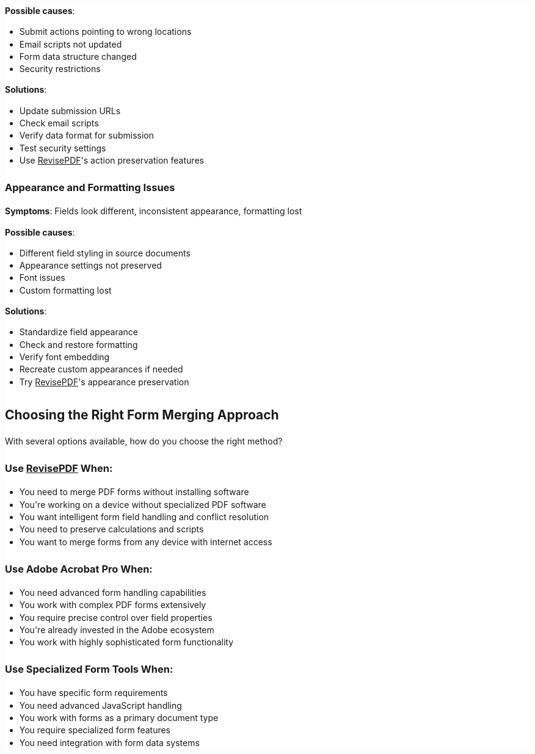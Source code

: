 **Possible causes**:
- Submit actions pointing to wrong locations
- Email scripts not updated
- Form data structure changed
- Security restrictions

**Solutions**:
- Update submission URLs
- Check email scripts
- Verify data format for submission
- Test security settings
- Use [RevisePDF](https://www.revisepdf.com)'s action preservation features

### Appearance and Formatting Issues

**Symptoms**: Fields look different, inconsistent appearance, formatting lost

**Possible causes**:
- Different field styling in source documents
- Appearance settings not preserved
- Font issues
- Custom formatting lost

**Solutions**:
- Standardize field appearance
- Check and restore formatting
- Verify font embedding
- Recreate custom appearances if needed
- Try [RevisePDF](https://www.revisepdf.com)'s appearance preservation

## Choosing the Right Form Merging Approach

With several options available, how do you choose the right method?

### Use [RevisePDF](https://www.revisepdf.com) When:
- You need to merge PDF forms without installing software
- You're working on a device without specialized PDF software
- You want intelligent form field handling and conflict resolution
- You need to preserve calculations and scripts
- You want to merge forms from any device with internet access

### Use Adobe Acrobat Pro When:
- You need advanced form handling capabilities
- You work with complex PDF forms extensively
- You require precise control over field properties
- You're already invested in the Adobe ecosystem
- You work with highly sophisticated form functionality

### Use Specialized Form Tools When:
- You have specific form requirements
- You need advanced JavaScript handling
- You work with forms as a primary document type
- You require specialized form features
- You need integration with form data systems
